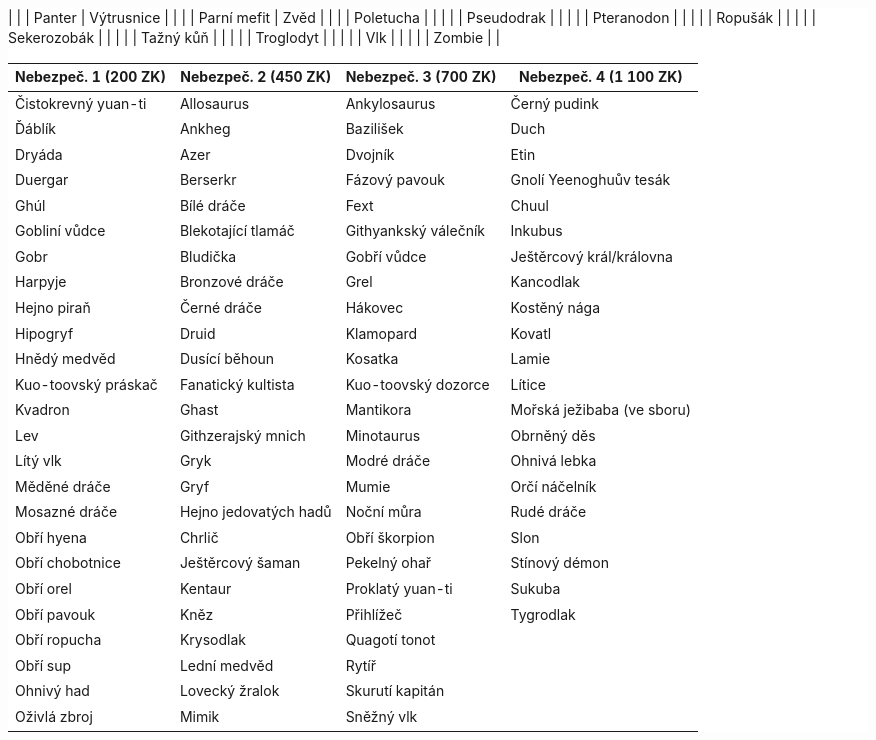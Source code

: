 |  |  | Panter | Výtrusnice |
|  |  | Parní mefit | Zvěd |
|  |  | Poletucha |  |
|  |  | Pseudodrak |  |
|  |  | Pteranodon |  |
|  |  | Ropušák |  |
|  |  | Sekerozobák |  |
|  |  | Tažný kůň |  |
|  |  | Troglodyt |  |
|  |  | Vlk |  |
|  |  | Zombie |  |

| Nebezpeč. 1 (200 ZK) | Nebezpeč. 2 (450 ZK) | Nebezpeč. 3 (700 ZK) | Nebezpeč. 4 (1 100 ZK) |
| --- | --- | --- | --- |
| Čistokrevný yuan-ti | Allosaurus | Ankylosaurus | Černý pudink |
| Ďáblík | Ankheg | Bazilišek | Duch |
| Dryáda | Azer | Dvojník | Etin |
| Duergar | Berserkr | Fázový pavouk | Gnolí Yeenoghuův tesák |
| Ghúl | Bílé dráče | Fext | Chuul |
| Gobliní vůdce | Blekotající tlamáč | Githyankský válečník | Inkubus |
| Gobr | Bludička | Gobří vůdce | Ještěrcový král/královna |
| Harpyje | Bronzové dráče | Grel | Kancodlak |
| Hejno piraň | Černé dráče | Hákovec | Kostěný nága |
| Hipogryf | Druid | Klamopard | Kovatl |
| Hnědý medvěd | Dusící běhoun | Kosatka | Lamie |
| Kuo-toovský práskač | Fanatický kultista | Kuo-toovský dozorce | Lítice |
| Kvadron | Ghast | Mantikora | Mořská ježibaba (ve sboru) |
| Lev | Githzerajský mnich | Minotaurus | Obrněný děs |
| Lítý vlk | Gryk | Modré dráče | Ohnivá lebka |
| Měděné dráče | Gryf | Mumie | Orčí náčelník |
| Mosazné dráče | Hejno jedovatých hadů | Noční můra | Rudé dráče |
| Obří hyena | Chrlič | Obří škorpion | Slon |
| Obří chobotnice | Ještěrcový šaman | Pekelný ohař | Stínový démon |
| Obří orel | Kentaur | Proklatý yuan-ti | Sukuba |
| Obří pavouk | Kněz | Přihlížeč | Tygrodlak |
| Obří ropucha | Krysodlak | Quagotí tonot |  |
| Obří sup | Lední medvěd | Rytíř |  |
| Ohnivý had | Lovecký žralok | Skurutí kapitán |  |
| Oživlá zbroj | Mimik | Sněžný vlk |  |